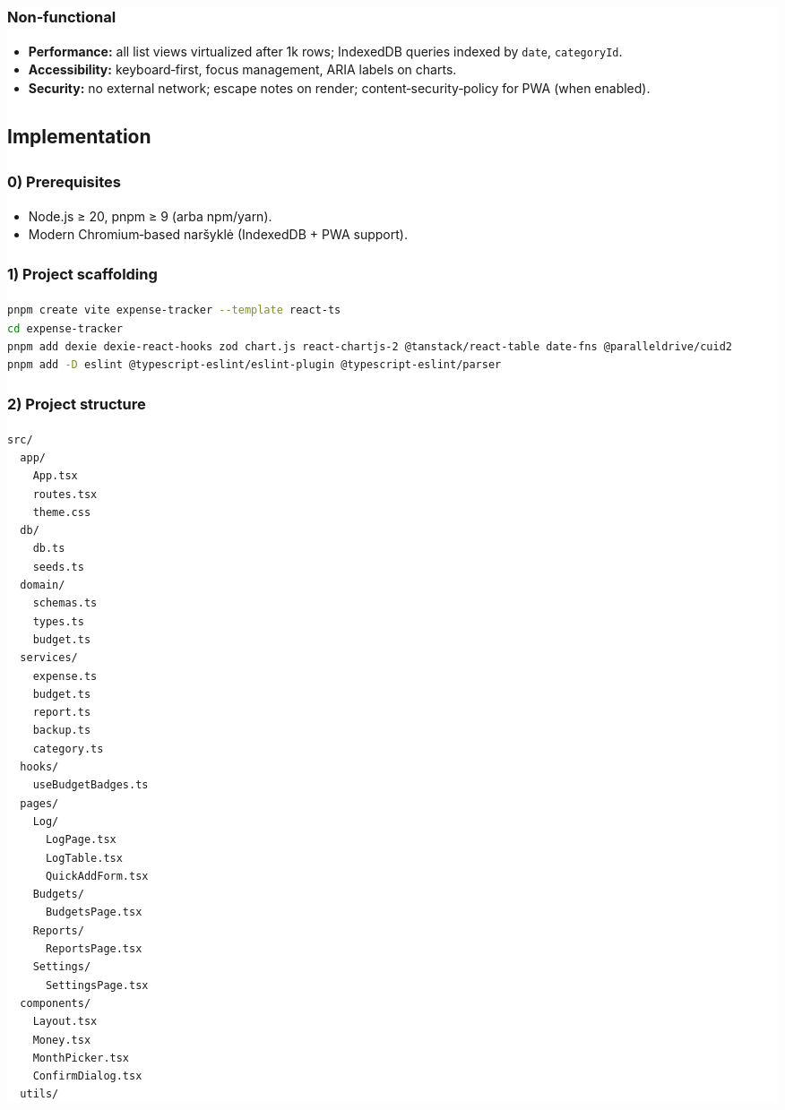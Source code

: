 ### Non‑functional
- **Performance:** all list views virtualized after 1k rows; IndexedDB queries indexed by `date`, `categoryId`.
- **Accessibility:** keyboard‑first, focus management, ARIA labels on charts.
- **Security:** no external network; escape notes on render; content‑security‑policy for PWA (when enabled).


## Implementation

### 0) Prerequisites
- Node.js ≥ 20, pnpm ≥ 9 (arba npm/yarn).
- Modern Chromium‑based naršyklė (IndexedDB + PWA support).

### 1) Project scaffolding
```bash
pnpm create vite expense-tracker --template react-ts
cd expense-tracker
pnpm add dexie dexie-react-hooks zod chart.js react-chartjs-2 @tanstack/react-table date-fns @paralleldrive/cuid2
pnpm add -D eslint @typescript-eslint/eslint-plugin @typescript-eslint/parser
```

### 2) Project structure
```
src/
  app/
    App.tsx
    routes.tsx
    theme.css
  db/
    db.ts
    seeds.ts
  domain/
    schemas.ts
    types.ts
    budget.ts
  services/
    expense.ts
    budget.ts
    report.ts
    backup.ts
    category.ts
  hooks/
    useBudgetBadges.ts
  pages/
    Log/
      LogPage.tsx
      LogTable.tsx
      QuickAddForm.tsx
    Budgets/
      BudgetsPage.tsx
    Reports/
      ReportsPage.tsx
    Settings/
      SettingsPage.tsx
  components/
    Layout.tsx
    Money.tsx
    MonthPicker.tsx
    ConfirmDialog.tsx
  utils/
```